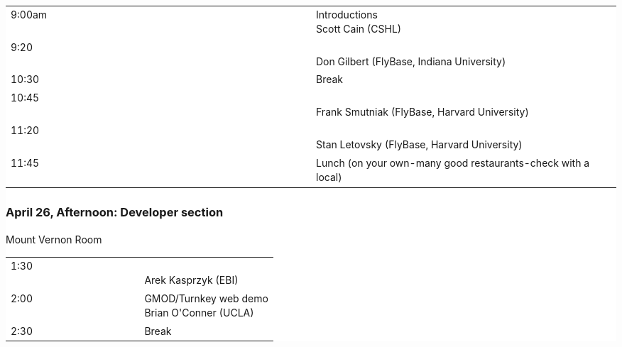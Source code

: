 <table data-cellpadding="6">
<colgroup>
<col style="width: 50%" />
<col style="width: 50%" />
</colgroup>
<tbody>
<tr class="odd">
<td width="15%">9:00am</td>
<td width="85%">Introductions<br />
Scott Cain (CSHL)</td>
</tr>
<tr class="even">
<td>9:20</td>
<td><br />
Don Gilbert (FlyBase, Indiana University)</td>
</tr>
<tr class="odd">
<td>10:30</td>
<td>Break</td>
</tr>
<tr class="even">
<td>10:45</td>
<td><br />
Frank Smutniak (FlyBase, Harvard University)</td>
</tr>
<tr class="odd">
<td>11:20</td>
<td><br />
Stan Letovsky (FlyBase, Harvard University)</td>
</tr>
<tr class="even">
<td>11:45</td>
<td>Lunch (on your own-many good restaurants-check with a local)</td>
</tr>
</tbody>
</table>

### <span id="April_26.2C_Afternoon:_Developer_section" class="mw-headline">April 26, Afternoon: Developer section</span>

Mount Vernon Room

<table data-cellpadding="6">
<colgroup>
<col style="width: 50%" />
<col style="width: 50%" />
</colgroup>
<tbody>
<tr class="odd">
<td width="15%">1:30</td>
<td width="85%"><br />
Arek Kasprzyk (EBI)</td>
</tr>
<tr class="even">
<td>2:00</td>
<td>GMOD/Turnkey web demo<br />
Brian O'Conner (UCLA)</td>
</tr>
<tr class="odd">
<td>2:30</td>
<td>Break</td>
</tr>
<tr class="even">